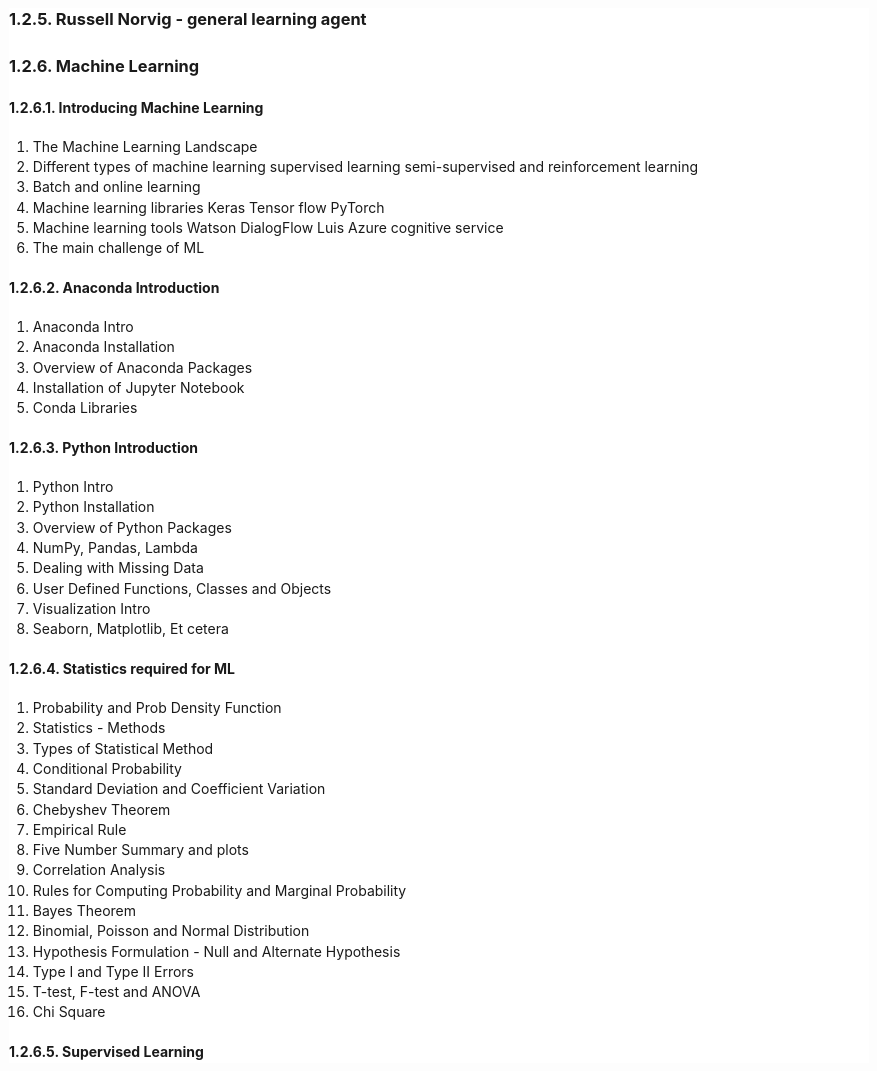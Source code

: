 ### 1.2.5. Russell Norvig - general learning agent

### 1.2.6. Machine Learning

#### 1.2.6.1. Introducing Machine Learning

1. The Machine Learning Landscape
2. Different types of machine learning supervised learning semi-supervised and reinforcement learning
3. Batch and online learning
4. Machine learning libraries Keras Tensor flow PyTorch
5. Machine learning tools Watson DialogFlow Luis Azure cognitive service
6. The main challenge of ML

#### 1.2.6.2. Anaconda Introduction

1. Anaconda Intro
2. Anaconda Installation
3. Overview of Anaconda Packages
4. Installation of Jupyter Notebook
5. Conda Libraries

#### 1.2.6.3. Python Introduction

1. Python Intro
2. Python Installation
3. Overview of Python Packages
4. NumPy, Pandas, Lambda
5. Dealing with Missing Data
6. User Defined Functions, Classes and Objects
7. Visualization Intro
8. Seaborn, Matplotlib, Et cetera

#### 1.2.6.4. Statistics required for ML

1. Probability and Prob Density Function
2. Statistics - Methods
3. Types of Statistical Method
4. Conditional Probability
5. Standard Deviation and Coefficient Variation
6. Chebyshev Theorem
7. Empirical Rule
8. Five Number Summary and plots
9. Correlation Analysis
10. Rules for Computing Probability and Marginal Probability
11. Bayes Theorem
12. Binomial, Poisson and Normal Distribution
13. Hypothesis Formulation - Null and Alternate Hypothesis
14. Type I and Type II Errors
15. T-test, F-test and ANOVA
16. Chi Square

#### 1.2.6.5. Supervised Learning
